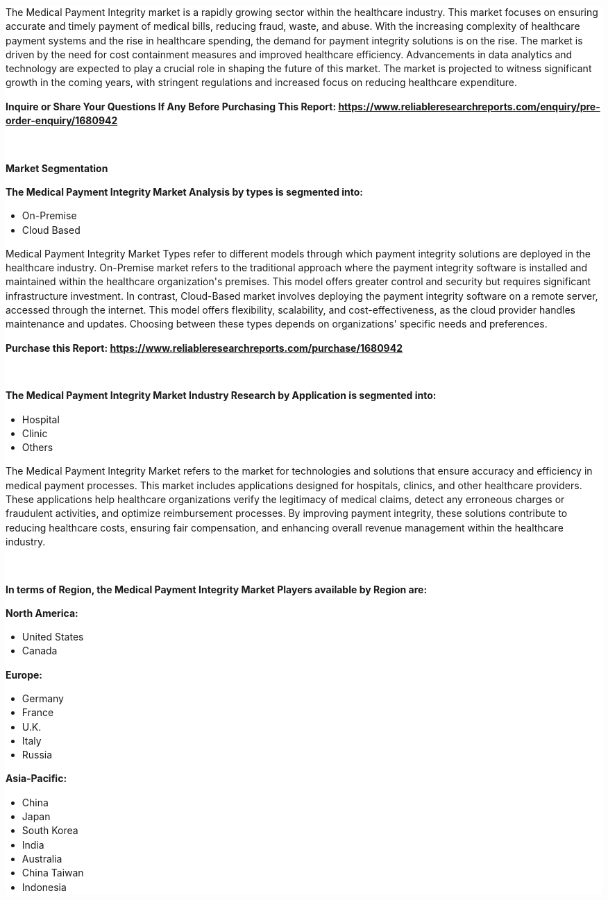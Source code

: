 <p><p>The Medical Payment Integrity market is a rapidly growing sector within the healthcare industry. This market focuses on ensuring accurate and timely payment of medical bills, reducing fraud, waste, and abuse. With the increasing complexity of healthcare payment systems and the rise in healthcare spending, the demand for payment integrity solutions is on the rise. The market is driven by the need for cost containment measures and improved healthcare efficiency. Advancements in data analytics and technology are expected to play a crucial role in shaping the future of this market. The market is projected to witness significant growth in the coming years, with stringent regulations and increased focus on reducing healthcare expenditure.</p></p>
<p><strong>Inquire or Share Your Questions If Any Before Purchasing This Report: <a href="https://www.reliableresearchreports.com/enquiry/pre-order-enquiry/1680942">https://www.reliableresearchreports.com/enquiry/pre-order-enquiry/1680942</a></strong></p>
<p>&nbsp;</p>
<p><strong>Market Segmentation</strong></p>
<p><strong>The Medical Payment Integrity Market Analysis by types is segmented into:</strong></p>
<p><ul><li>On-Premise</li><li>Cloud Based</li></ul></p>
<p><p>Medical Payment Integrity Market Types refer to different models through which payment integrity solutions are deployed in the healthcare industry. On-Premise market refers to the traditional approach where the payment integrity software is installed and maintained within the healthcare organization's premises. This model offers greater control and security but requires significant infrastructure investment. In contrast, Cloud-Based market involves deploying the payment integrity software on a remote server, accessed through the internet. This model offers flexibility, scalability, and cost-effectiveness, as the cloud provider handles maintenance and updates. Choosing between these types depends on organizations' specific needs and preferences.</p></p>
<p><strong>Purchase this Report:&nbsp;<a href="https://www.reliableresearchreports.com/purchase/1680942">https://www.reliableresearchreports.com/purchase/1680942</a></strong></p>
<p>&nbsp;</p>
<p><strong>The Medical Payment Integrity Market Industry Research by Application is segmented into:</strong></p>
<p><ul><li>Hospital</li><li>Clinic</li><li>Others</li></ul></p>
<p><p>The Medical Payment Integrity Market refers to the market for technologies and solutions that ensure accuracy and efficiency in medical payment processes. This market includes applications designed for hospitals, clinics, and other healthcare providers. These applications help healthcare organizations verify the legitimacy of medical claims, detect any erroneous charges or fraudulent activities, and optimize reimbursement processes. By improving payment integrity, these solutions contribute to reducing healthcare costs, ensuring fair compensation, and enhancing overall revenue management within the healthcare industry.</p></p>
<p>&nbsp;</p>
<p><strong>In terms of Region, the Medical Payment Integrity Market Players available by Region are:</strong></p>
<p>
    <p> <strong> North America: </strong>
        <ul>
            <li>United States</li>
            <li>Canada</li>
        </ul>
        </p> 
    <p> <strong> Europe: </strong>
        <ul>
            <li>Germany</li>
            <li>France</li>
            <li>U.K.</li>
            <li>Italy</li>
            <li>Russia</li>
        </ul>
        </p> 
    <p> <strong> Asia-Pacific: </strong>
        <ul>
            <li>China</li>
            <li>Japan</li>
            <li>South Korea</li>
            <li>India</li>
            <li>Australia</li>
            <li>China Taiwan</li>
            <li>Indonesia</li>